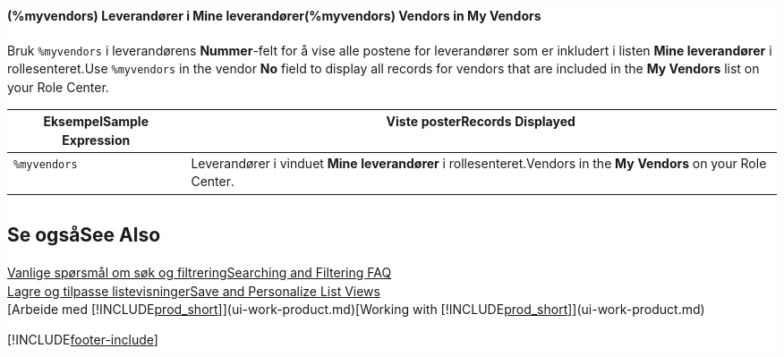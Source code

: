 #### <a name="myvendors-vendors-in-my-vendors"></a><span data-ttu-id="2b1b0-323">(%myvendors) Leverandører i Mine leverandører</span><span class="sxs-lookup"><span data-stu-id="2b1b0-323">(%myvendors) Vendors in My Vendors</span></span>

<span data-ttu-id="2b1b0-324">Bruk `%myvendors` i leverandørens **Nummer**-felt for å vise alle postene for leverandører som er inkludert i listen **Mine leverandører** i rollesenteret.</span><span class="sxs-lookup"><span data-stu-id="2b1b0-324">Use `%myvendors` in the vendor **No** field to display all records for vendors that are included in the **My Vendors** list on your Role Center.</span></span>

|<span data-ttu-id="2b1b0-325">Eksempel</span><span class="sxs-lookup"><span data-stu-id="2b1b0-325">Sample Expression</span></span>|<span data-ttu-id="2b1b0-326">Viste poster</span><span class="sxs-lookup"><span data-stu-id="2b1b0-326">Records Displayed</span></span>|  
|-----------------------|-----------------------|  
|`%myvendors`|<span data-ttu-id="2b1b0-327">Leverandører i vinduet **Mine leverandører** i rollesenteret.</span><span class="sxs-lookup"><span data-stu-id="2b1b0-327">Vendors in the **My Vendors** on your Role Center.</span></span> |  

## <a name="see-also"></a><span data-ttu-id="2b1b0-328">Se også</span><span class="sxs-lookup"><span data-stu-id="2b1b0-328">See Also</span></span>

[<span data-ttu-id="2b1b0-329">Vanlige spørsmål om søk og filtrering</span><span class="sxs-lookup"><span data-stu-id="2b1b0-329">Searching and Filtering FAQ</span></span>](ui-search-filter-faq.md)  
[<span data-ttu-id="2b1b0-330">Lagre og tilpasse listevisninger</span><span class="sxs-lookup"><span data-stu-id="2b1b0-330">Save and Personalize List Views</span></span>](ui-views.md)  
<span data-ttu-id="2b1b0-331">[Arbeide med [!INCLUDE[prod_short](includes/prod_short.md)]](ui-work-product.md)</span><span class="sxs-lookup"><span data-stu-id="2b1b0-331">[Working with [!INCLUDE[prod_short](includes/prod_short.md)]](ui-work-product.md)</span></span>  


[!INCLUDE[footer-include](includes/footer-banner.md)]